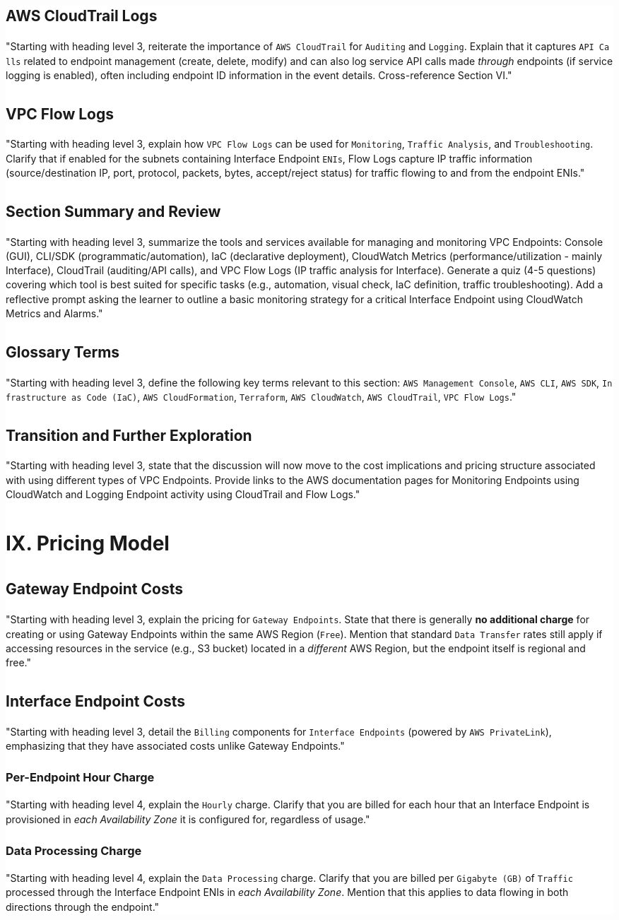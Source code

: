 ## AWS CloudTrail Logs
"<prompt>Starting with heading level 3, reiterate the importance of `AWS CloudTrail` for `Auditing` and `Logging`. Explain that it captures `API Calls` related to endpoint management (create, delete, modify) and can also log service API calls made *through* endpoints (if service logging is enabled), often including endpoint ID information in the event details. Cross-reference Section VI.</prompt>"

## VPC Flow Logs
"<prompt>Starting with heading level 3, explain how `VPC Flow Logs` can be used for `Monitoring`, `Traffic Analysis`, and `Troubleshooting`. Clarify that if enabled for the subnets containing Interface Endpoint `ENIs`, Flow Logs capture IP traffic information (source/destination IP, port, protocol, packets, bytes, accept/reject status) for traffic flowing to and from the endpoint ENIs.</prompt>"

## Section Summary and Review
"<prompt>Starting with heading level 3, summarize the tools and services available for managing and monitoring VPC Endpoints: Console (GUI), CLI/SDK (programmatic/automation), IaC (declarative deployment), CloudWatch Metrics (performance/utilization - mainly Interface), CloudTrail (auditing/API calls), and VPC Flow Logs (IP traffic analysis for Interface). Generate a quiz (4-5 questions) covering which tool is best suited for specific tasks (e.g., automation, visual check, IaC definition, traffic troubleshooting). Add a reflective prompt asking the learner to outline a basic monitoring strategy for a critical Interface Endpoint using CloudWatch Metrics and Alarms.</prompt>"

## Glossary Terms
"<prompt>Starting with heading level 3, define the following key terms relevant to this section: `AWS Management Console`, `AWS CLI`, `AWS SDK`, `Infrastructure as Code (IaC)`, `AWS CloudFormation`, `Terraform`, `AWS CloudWatch`, `AWS CloudTrail`, `VPC Flow Logs`.</prompt>"

## Transition and Further Exploration
"<prompt>Starting with heading level 3, state that the discussion will now move to the cost implications and pricing structure associated with using different types of VPC Endpoints. Provide links to the AWS documentation pages for Monitoring Endpoints using CloudWatch and Logging Endpoint activity using CloudTrail and Flow Logs.</prompt>"

# IX. Pricing Model

## Gateway Endpoint Costs
"<prompt>Starting with heading level 3, explain the pricing for `Gateway Endpoints`. State that there is generally **no additional charge** for creating or using Gateway Endpoints within the same AWS Region (`Free`). Mention that standard `Data Transfer` rates still apply if accessing resources in the service (e.g., S3 bucket) located in a *different* AWS Region, but the endpoint itself is regional and free.</prompt>"

## Interface Endpoint Costs
"<prompt>Starting with heading level 3, detail the `Billing` components for `Interface Endpoints` (powered by `AWS PrivateLink`), emphasizing that they have associated costs unlike Gateway Endpoints.</prompt>"
### Per-Endpoint Hour Charge
"<prompt>Starting with heading level 4, explain the `Hourly` charge. Clarify that you are billed for each hour that an Interface Endpoint is provisioned in *each Availability Zone* it is configured for, regardless of usage.</prompt>"
### Data Processing Charge
"<prompt>Starting with heading level 4, explain the `Data Processing` charge. Clarify that you are billed per `Gigabyte (GB)` of `Traffic` processed through the Interface Endpoint ENIs in *each Availability Zone*. Mention that this applies to data flowing in both directions through the endpoint.</prompt>"